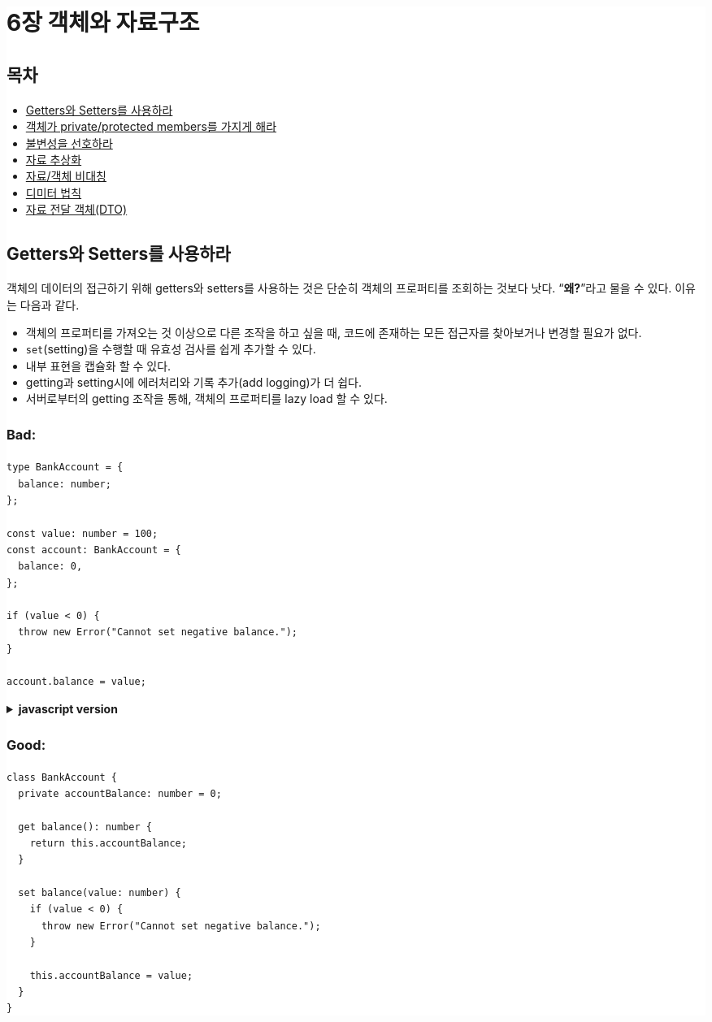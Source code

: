# 6장 객체와 자료구조

## 목차

- [Getters와 Setters를 사용하라](#getters와-setters를-사용하라)
- [객체가 private/protected members를 가지게 해라](#객체가-privateprotected-members를-가지게-해라)
- [불변성을 선호하라](#불변성을-선호하라)
- [자료 추상화](#자료-추상화)
- [자료/객체 비대칭](#자료객체-비대칭)
- [디미터 법칙](#디미터-법칙)
- [자료 전달 객체(DTO)](#자료-전달-객체)

## Getters와 Setters를 사용하라

객체의 데이터의 접근하기 위해 getters와 setters를 사용하는 것은 단순히 객체의 프로퍼티를 조회하는 것보다 낫다. “**왜?**”라고 물을 수 있다. 이유는 다음과 같다.

- 객체의 프로퍼티를 가져오는 것 이상으로 다른 조작을 하고 싶을 때, 코드에 존재하는 모든 접근자를 찾아보거나 변경할 필요가 없다.
- `set`(setting)을 수행할 때 유효성 검사를 쉽게 추가할 수 있다.
- 내부 표현을 캡슐화 할 수 있다.
- getting과 setting시에 에러처리와 기록 추가(add logging)가 더 쉽다.
- 서버로부터의 getting 조작을 통해, 객체의 프로퍼티를 lazy load 할 수 있다.

### Bad:

```tsx
type BankAccount = {
  balance: number;
};

const value: number = 100;
const account: BankAccount = {
  balance: 0,
};

if (value < 0) {
  throw new Error("Cannot set negative balance.");
}

account.balance = value;
```

<details><summary><b>javascript version</b></summary></details>

### Good:

```tsx
class BankAccount {
  private accountBalance: number = 0;

  get balance(): number {
    return this.accountBalance;
  }

  set balance(value: number) {
    if (value < 0) {
      throw new Error("Cannot set negative balance.");
    }

    this.accountBalance = value;
  }
}

```